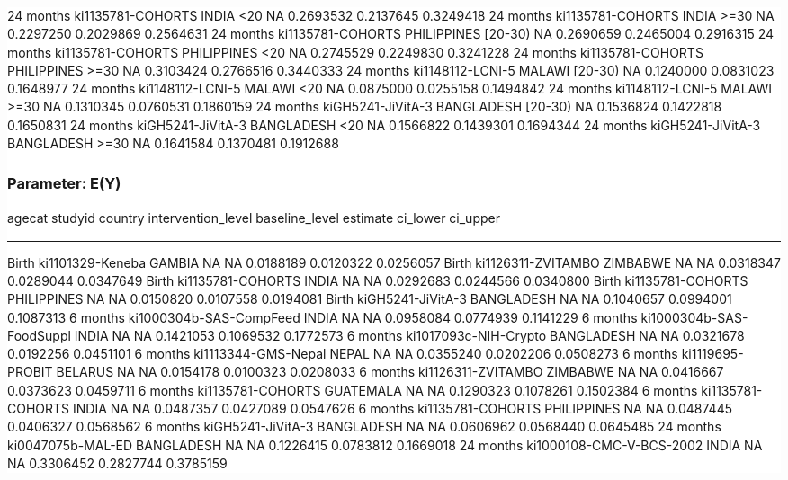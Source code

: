 24 months   ki1135781-COHORTS          INDIA         <20                  NA                0.2693532    0.2137645   0.3249418
24 months   ki1135781-COHORTS          INDIA         >=30                 NA                0.2297250    0.2029869   0.2564631
24 months   ki1135781-COHORTS          PHILIPPINES   [20-30)              NA                0.2690659    0.2465004   0.2916315
24 months   ki1135781-COHORTS          PHILIPPINES   <20                  NA                0.2745529    0.2249830   0.3241228
24 months   ki1135781-COHORTS          PHILIPPINES   >=30                 NA                0.3103424    0.2766516   0.3440333
24 months   ki1148112-LCNI-5           MALAWI        [20-30)              NA                0.1240000    0.0831023   0.1648977
24 months   ki1148112-LCNI-5           MALAWI        <20                  NA                0.0875000    0.0255158   0.1494842
24 months   ki1148112-LCNI-5           MALAWI        >=30                 NA                0.1310345    0.0760531   0.1860159
24 months   kiGH5241-JiVitA-3          BANGLADESH    [20-30)              NA                0.1536824    0.1422818   0.1650831
24 months   kiGH5241-JiVitA-3          BANGLADESH    <20                  NA                0.1566822    0.1439301   0.1694344
24 months   kiGH5241-JiVitA-3          BANGLADESH    >=30                 NA                0.1641584    0.1370481   0.1912688


### Parameter: E(Y)


agecat      studyid                    country       intervention_level   baseline_level     estimate    ci_lower    ci_upper
----------  -------------------------  ------------  -------------------  ---------------  ----------  ----------  ----------
Birth       ki1101329-Keneba           GAMBIA        NA                   NA                0.0188189   0.0120322   0.0256057
Birth       ki1126311-ZVITAMBO         ZIMBABWE      NA                   NA                0.0318347   0.0289044   0.0347649
Birth       ki1135781-COHORTS          INDIA         NA                   NA                0.0292683   0.0244566   0.0340800
Birth       ki1135781-COHORTS          PHILIPPINES   NA                   NA                0.0150820   0.0107558   0.0194081
Birth       kiGH5241-JiVitA-3          BANGLADESH    NA                   NA                0.1040657   0.0994001   0.1087313
6 months    ki1000304b-SAS-CompFeed    INDIA         NA                   NA                0.0958084   0.0774939   0.1141229
6 months    ki1000304b-SAS-FoodSuppl   INDIA         NA                   NA                0.1421053   0.1069532   0.1772573
6 months    ki1017093c-NIH-Crypto      BANGLADESH    NA                   NA                0.0321678   0.0192256   0.0451101
6 months    ki1113344-GMS-Nepal        NEPAL         NA                   NA                0.0355240   0.0202206   0.0508273
6 months    ki1119695-PROBIT           BELARUS       NA                   NA                0.0154178   0.0100323   0.0208033
6 months    ki1126311-ZVITAMBO         ZIMBABWE      NA                   NA                0.0416667   0.0373623   0.0459711
6 months    ki1135781-COHORTS          GUATEMALA     NA                   NA                0.1290323   0.1078261   0.1502384
6 months    ki1135781-COHORTS          INDIA         NA                   NA                0.0487357   0.0427089   0.0547626
6 months    ki1135781-COHORTS          PHILIPPINES   NA                   NA                0.0487445   0.0406327   0.0568562
6 months    kiGH5241-JiVitA-3          BANGLADESH    NA                   NA                0.0606962   0.0568440   0.0645485
24 months   ki0047075b-MAL-ED          BANGLADESH    NA                   NA                0.1226415   0.0783812   0.1669018
24 months   ki1000108-CMC-V-BCS-2002   INDIA         NA                   NA                0.3306452   0.2827744   0.3785159